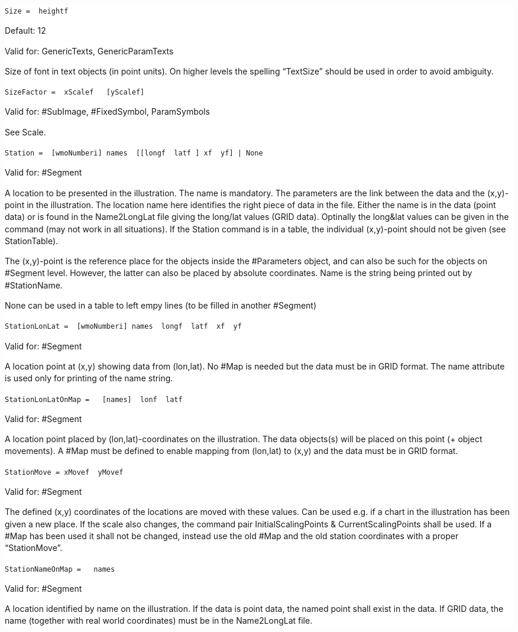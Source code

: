 `Size =  heightf`

Default: 12

Valid for: GenericTexts, GenericParamTexts

Size of font in text objects (in point units). On higher levels the spelling “TextSize” should be used in order to avoid ambiguity.

`SizeFactor =  xScalef   [yScalef]`

Valid for: #SubImage, #FixedSymbol, ParamSymbols

See Scale.

`Station =  [wmoNumberi] names  [[longf  latf ] xf  yf] | None`

Valid for: #Segment

A location to be presented in the illustration. The name is mandatory. The parameters are the link between the data and the (x,y)-point in the illustration. The location  name here identifies the right piece of data in the file. Either the name is in the data (point data) or is found in the Name2LongLat file giving the long/lat values (GRID data). Optinally the long&lat values can be given in the command (may not work in all situations). If the Station command is in a table, the individual (x,y)-point should not be given (see StationTable).

The (x,y)-point is the reference place for the objects inside the #Parameters object, and can also be such for the objects on #Segment level. However, the latter can also be placed by absolute coordinates. Name is the string being printed out by #StationName.

None can be used in a table to left empy lines (to be filled in another #Segment)

`StationLonLat =  [wmoNumberi] names  longf  latf  xf  yf`

Valid for: #Segment

A location point at (x,y) showing data from (lon,lat). No #Map is needed but the data must be in GRID format. The name attribute is used only for printing of the name string.

`StationLonLatOnMap =   [names]  lonf  latf`

Valid for: #Segment

A location point placed by (lon,lat)-coordinates on the illustration. The data objects(s) will be placed on this point (+ object movements). A #Map must be defined to enable mapping from (lon,lat) to (x,y) and the data must be in GRID format.

`StationMove = xMovef  yMovef`

Valid for: #Segment

The defined (x,y) coordinates of the locations are moved with these values. Can be used e.g. if a chart in the illustration has been given a new place. If the scale also changes, the command pair InitialScalingPoints & CurrentScalingPoints shall be used. If a #Map has been used it shall not be changed, instead use the old #Map and the old station coordinates with a proper “StationMove”.

`StationNameOnMap =   names`

Valid for: #Segment

A location identified by name on the illustration. If the data is point data, the named point shall exist in the data. If GRID data, the name (together with real world coordinates) must be in the Name2LongLat file.

